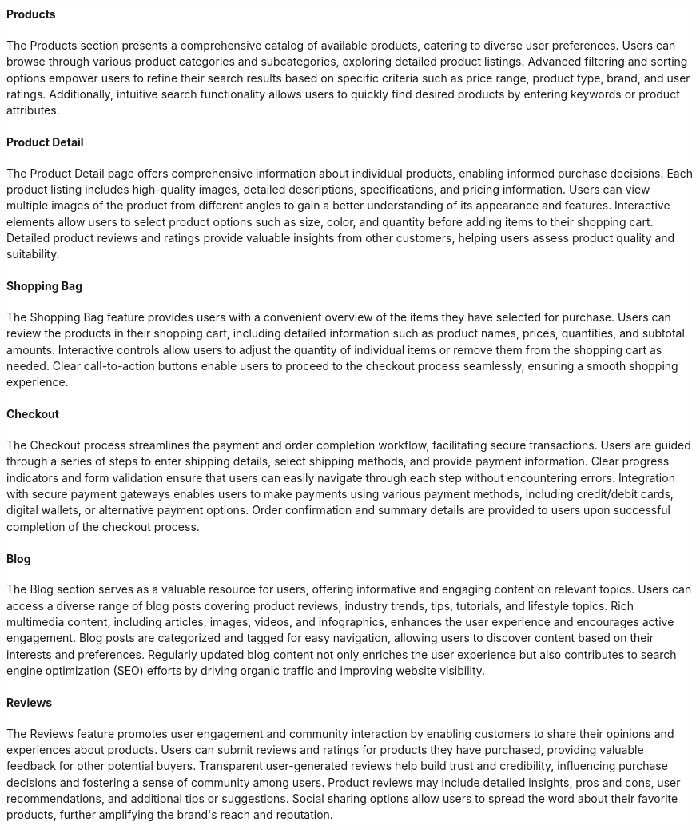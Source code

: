 #### Products
The Products section presents a comprehensive catalog of available products, catering to diverse user preferences. Users can browse through various product categories and subcategories, exploring detailed product listings. Advanced filtering and sorting options empower users to refine their search results based on specific criteria such as price range, product type, brand, and user ratings. Additionally, intuitive search functionality allows users to quickly find desired products by entering keywords or product attributes.
<br>

#### Product Detail
The Product Detail page offers comprehensive information about individual products, enabling informed purchase decisions. Each product listing includes high-quality images, detailed descriptions, specifications, and pricing information. Users can view multiple images of the product from different angles to gain a better understanding of its appearance and features. Interactive elements allow users to select product options such as size, color, and quantity before adding items to their shopping cart. Detailed product reviews and ratings provide valuable insights from other customers, helping users assess product quality and suitability.
<br>


#### Shopping Bag
The Shopping Bag feature provides users with a convenient overview of the items they have selected for purchase. Users can review the products in their shopping cart, including detailed information such as product names, prices, quantities, and subtotal amounts. Interactive controls allow users to adjust the quantity of individual items or remove them from the shopping cart as needed. Clear call-to-action buttons enable users to proceed to the checkout process seamlessly, ensuring a smooth shopping experience.
<br>

#### Checkout
The Checkout process streamlines the payment and order completion workflow, facilitating secure transactions. Users are guided through a series of steps to enter shipping details, select shipping methods, and provide payment information. Clear progress indicators and form validation ensure that users can easily navigate through each step without encountering errors. Integration with secure payment gateways enables users to make payments using various payment methods, including credit/debit cards, digital wallets, or alternative payment options. Order confirmation and summary details are provided to users upon successful completion of the checkout process.
<br>
 
#### Blog
The Blog section serves as a valuable resource for users, offering informative and engaging content on relevant topics. Users can access a diverse range of blog posts covering product reviews, industry trends, tips, tutorials, and lifestyle topics. Rich multimedia content, including articles, images, videos, and infographics, enhances the user experience and encourages active engagement. Blog posts are categorized and tagged for easy navigation, allowing users to discover content based on their interests and preferences. Regularly updated blog content not only enriches the user experience but also contributes to search engine optimization (SEO) efforts by driving organic traffic and improving website visibility.
<br>
 
#### Reviews
The Reviews feature promotes user engagement and community interaction by enabling customers to share their opinions and experiences about products. Users can submit reviews and ratings for products they have purchased, providing valuable feedback for other potential buyers. Transparent user-generated reviews help build trust and credibility, influencing purchase decisions and fostering a sense of community among users. Product reviews may include detailed insights, pros and cons, user recommendations, and additional tips or suggestions. Social sharing options allow users to spread the word about their favorite products, further amplifying the brand's reach and reputation.
<br>
 